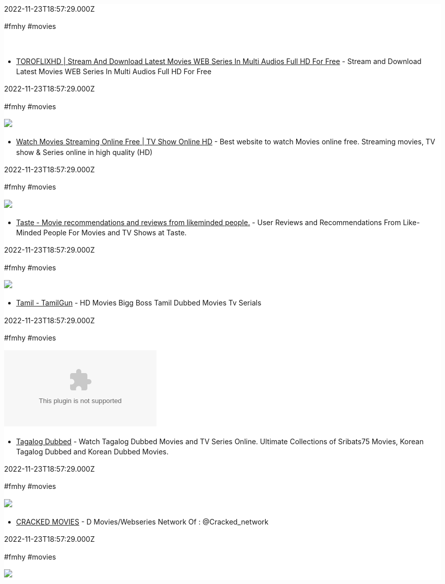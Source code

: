 2022-11-23T18:57:29.000Z

#fmhy #movies

![]()

- [TOROFLIXHD | Stream And Download Latest Movies WEB Series In Multi Audios Full HD For Free](https://toroflixhd.ml) - Stream and Download Latest Movies WEB Series In Multi Audios Full HD For Free

2022-11-23T18:57:29.000Z

#fmhy #movies

![](https://img.theflixer.tv/xxrz/1300x700/100/9d/b3/9db3b0ad17f7abf22efbb50db9c87731/9db3b0ad17f7abf22efbb50db9c87731.png)

- [Watch Movies Streaming Online Free | TV Show Online HD](https://theflixer.tv) - Best website to watch Movies online free. Streaming movies, TV show & Series online in high quality (HD)

2022-11-23T18:57:29.000Z

#fmhy #movies

![](https://rdl.ink/render/https%3A%2F%2Ftaste.io)

- [Taste - Movie recommendations and reviews from likeminded people.](https://taste.io) - User Reviews and Recommendations From Like-Minded People For Movies and TV Shows at Taste.

2022-11-23T18:57:29.000Z

#fmhy #movies

![](https://rdl.ink/render/https%3A%2F%2Ftamilgun.bio)

- [Tamil - TamilGun](https://tamilgun.bio) - HD Movies Bigg Boss Tamil Dubbed Movies Tv Serials

2022-11-23T18:57:29.000Z

#fmhy #movies

![](https://rdl.ink/render/https%3A%2F%2Ftagalogdubbed.com)

- [Tagalog Dubbed](https://tagalogdubbed.com) - Watch Tagalog Dubbed Movies and TV Series Online. Ultimate Collections of Sribats75 Movies, Korean Tagalog Dubbed and Korean Dubbed Movies.

2022-11-23T18:57:29.000Z

#fmhy #movies

![](https://telegram.org/img/t_logo.png)

- [CRACKED MOVIES](https://t.me/cracked_movies) - D Movies/Webseries  		 Network Of : @Cracked_network

2022-11-23T18:57:29.000Z

#fmhy #movies

![](https://img.swatchseries.is/xxrz/1300x700/100/db/96/db967bfae9217f91a0da494b0777af9d/db967bfae9217f91a0da494b0777af9d.jpg)
